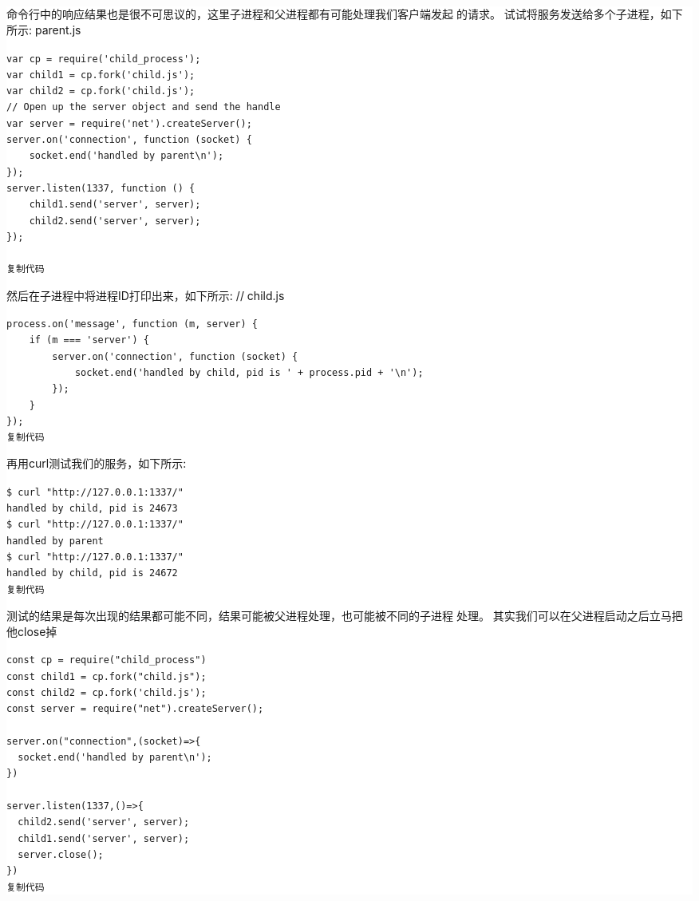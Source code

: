 命令行中的响应结果也是很不可思议的，这里子进程和父进程都有可能处理我们客户端发起 的请求。 试试将服务发送给多个子进程，如下所示: parent.js

```
var cp = require('child_process'); 
var child1 = cp.fork('child.js'); 
var child2 = cp.fork('child.js');
// Open up the server object and send the handle 
var server = require('net').createServer(); 
server.on('connection', function (socket) {
	socket.end('handled by parent\n'); 
});
server.listen(1337, function () { 
	child1.send('server', server); 		
	child2.send('server', server);
});

复制代码
```

然后在子进程中将进程ID打印出来，如下所示: // child.js

```
process.on('message', function (m, server) { 
	if (m === 'server') {
		server.on('connection', function (socket) {
			socket.end('handled by child, pid is ' + process.pid + '\n');
		}); 
	}
});
复制代码
```

再用curl测试我们的服务，如下所示:

```
$ curl "http://127.0.0.1:1337/" 
handled by child, pid is 24673 
$ curl "http://127.0.0.1:1337/" 
handled by parent
$ curl "http://127.0.0.1:1337/" 
handled by child, pid is 24672
复制代码
```

测试的结果是每次出现的结果都可能不同，结果可能被父进程处理，也可能被不同的子进程 处理。 其实我们可以在父进程启动之后立马把他close掉

```
const cp = require("child_process")
const child1 = cp.fork("child.js");
const child2 = cp.fork('child.js');
const server = require("net").createServer();

server.on("connection",(socket)=>{
  socket.end('handled by parent\n');
})

server.listen(1337,()=>{
  child2.send('server', server);
  child1.send('server', server);
  server.close();
})
复制代码
```
